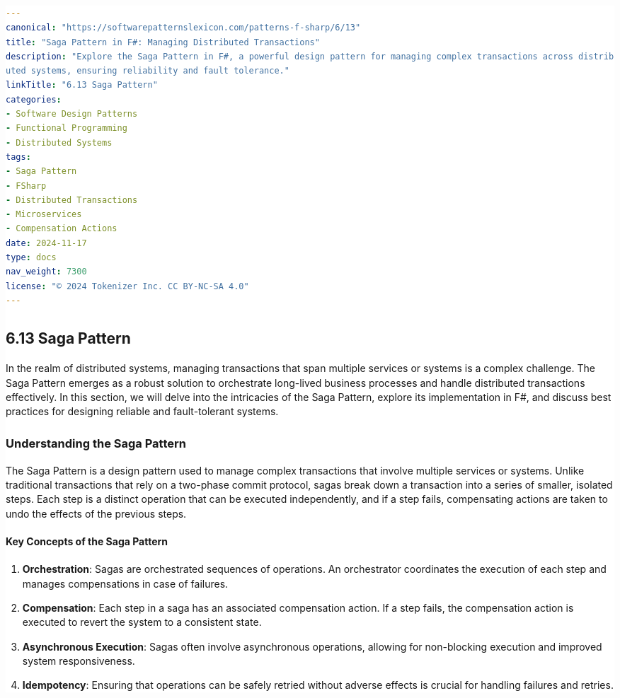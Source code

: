 ```yaml
---
canonical: "https://softwarepatternslexicon.com/patterns-f-sharp/6/13"
title: "Saga Pattern in F#: Managing Distributed Transactions"
description: "Explore the Saga Pattern in F#, a powerful design pattern for managing complex transactions across distributed systems, ensuring reliability and fault tolerance."
linkTitle: "6.13 Saga Pattern"
categories:
- Software Design Patterns
- Functional Programming
- Distributed Systems
tags:
- Saga Pattern
- FSharp
- Distributed Transactions
- Microservices
- Compensation Actions
date: 2024-11-17
type: docs
nav_weight: 7300
license: "© 2024 Tokenizer Inc. CC BY-NC-SA 4.0"
---
```


## 6.13 Saga Pattern

In the realm of distributed systems, managing transactions that span multiple services or systems is a complex challenge. The Saga Pattern emerges as a robust solution to orchestrate long-lived business processes and handle distributed transactions effectively. In this section, we will delve into the intricacies of the Saga Pattern, explore its implementation in F#, and discuss best practices for designing reliable and fault-tolerant systems.

### Understanding the Saga Pattern

The Saga Pattern is a design pattern used to manage complex transactions that involve multiple services or systems. Unlike traditional transactions that rely on a two-phase commit protocol, sagas break down a transaction into a series of smaller, isolated steps. Each step is a distinct operation that can be executed independently, and if a step fails, compensating actions are taken to undo the effects of the previous steps.

#### Key Concepts of the Saga Pattern

1. **Orchestration**: Sagas are orchestrated sequences of operations. An orchestrator coordinates the execution of each step and manages compensations in case of failures.

2. **Compensation**: Each step in a saga has an associated compensation action. If a step fails, the compensation action is executed to revert the system to a consistent state.

3. **Asynchronous Execution**: Sagas often involve asynchronous operations, allowing for non-blocking execution and improved system responsiveness.

4. **Idempotency**: Ensuring that operations can be safely retried without adverse effects is crucial for handling failures and retries.
